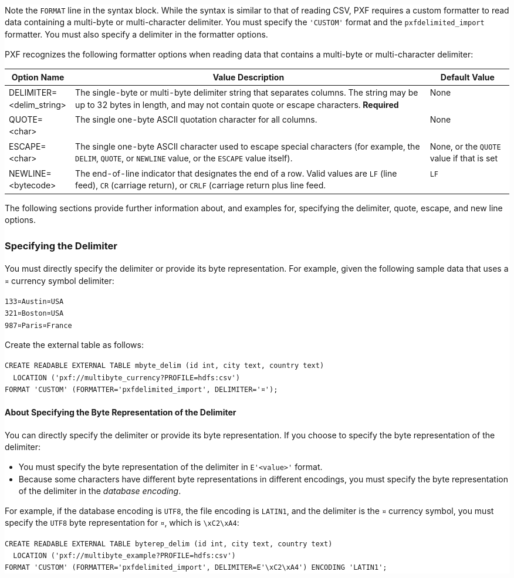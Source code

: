 Note the `FORMAT` line in the syntax block. While the syntax is similar to that of reading CSV, PXF requires a custom formatter to read data containing a multi-byte or multi-character delimiter. You must specify the `'CUSTOM'` format and the `pxfdelimited_import` formatter. You must also specify a delimiter in the formatter options.

PXF recognizes the following formatter options when reading data that contains a multi-byte or multi-character delimiter:

| Option Name  | Value Description | Default Value |
|-------|---------------|---------------|
| DELIMITER=\<delim_string\> | The single-byte or multi-byte delimiter string that separates columns. The string may be up to 32 bytes in length, and may not contain quote or escape characters. **Required** | None |
| QUOTE=\<char\> | The single one-byte ASCII quotation character for all columns. | None |
| ESCAPE=\<char\> | The single one-byte ASCII character used to escape special characters (for example, the `DELIM`, `QUOTE`,  or `NEWLINE` value, or the `ESCAPE` value itself). | None, or the `QUOTE` value if that is set |
| NEWLINE=\<bytecode\> | The end-of-line indicator that designates the end of a row. Valid values are `LF` (line feed), `CR` (carriage return), or `CRLF` (carriage return plus line feed. | `LF` |

The following sections provide further information about, and examples for, specifying the delimiter, quote, escape, and new line options.

### <a id="about_delim"></a>Specifying the Delimiter

You must directly specify the delimiter or provide its byte representation. For example, given the following sample data that uses a `¤` currency symbol delimiter:

```
133¤Austin¤USA
321¤Boston¤USA
987¤Paris¤France
```

Create the external table as follows:

```
CREATE READABLE EXTERNAL TABLE mbyte_delim (id int, city text, country text)
  LOCATION ('pxf://multibyte_currency?PROFILE=hdfs:csv')
FORMAT 'CUSTOM' (FORMATTER='pxfdelimited_import', DELIMITER='¤'); 
```

#### <a id="delim_byterep"></a>About Specifying the Byte Representation of the Delimiter

You can directly specify the delimiter or provide its byte representation. If you choose to specify the byte representation of the delimiter:

- You must specify the byte representation of the delimiter in `E'<value>'` format.
- Because some characters have different byte representations in different encodings, you must specify the byte representation of the delimiter in the *database encoding*.

For example, if the database encoding is `UTF8`, the file encoding is `LATIN1`, and the delimiter is the `¤` currency symbol, you must specify the `UTF8` byte representation for `¤`, which is `\xC2\xA4`:

```
CREATE READABLE EXTERNAL TABLE byterep_delim (id int, city text, country text)
  LOCATION ('pxf://multibyte_example?PROFILE=hdfs:csv')
FORMAT 'CUSTOM' (FORMATTER='pxfdelimited_import', DELIMITER=E'\xC2\xA4') ENCODING 'LATIN1';
```
